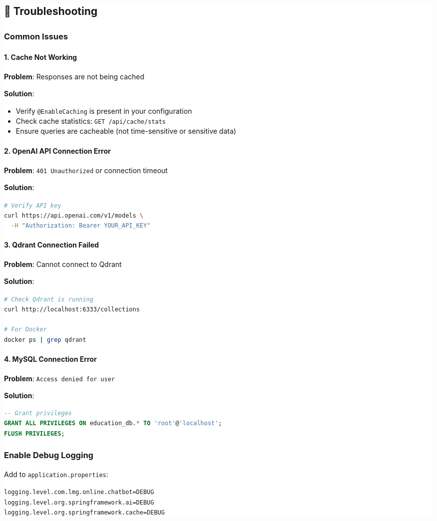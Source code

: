 ## 🔧 Troubleshooting

### Common Issues

#### 1. Cache Not Working

**Problem**: Responses are not being cached

**Solution**:
- Verify `@EnableCaching` is present in your configuration
- Check cache statistics: `GET /api/cache/stats`
- Ensure queries are cacheable (not time-sensitive or sensitive data)

#### 2. OpenAI API Connection Error

**Problem**: `401 Unauthorized` or connection timeout

**Solution**:
```bash
# Verify API key
curl https://api.openai.com/v1/models \
  -H "Authorization: Bearer YOUR_API_KEY"
```

#### 3. Qdrant Connection Failed

**Problem**: Cannot connect to Qdrant

**Solution**:
```bash
# Check Qdrant is running
curl http://localhost:6333/collections

# For Docker
docker ps | grep qdrant
```

#### 4. MySQL Connection Error

**Problem**: `Access denied for user`

**Solution**:
```sql
-- Grant privileges
GRANT ALL PRIVILEGES ON education_db.* TO 'root'@'localhost';
FLUSH PRIVILEGES;
```

### Enable Debug Logging

Add to `application.properties`:

```properties
logging.level.com.lmg.online.chatbot=DEBUG
logging.level.org.springframework.ai=DEBUG
logging.level.org.springframework.cache=DEBUG
```
